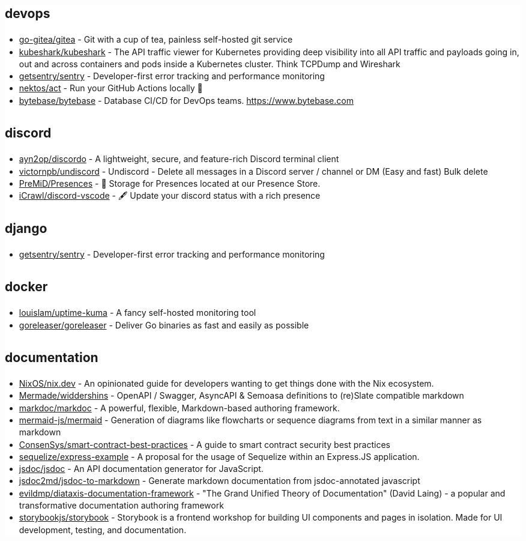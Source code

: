 ## devops 

- [go-gitea/gitea](https://github.com/go-gitea/gitea) - Git with a cup of tea, painless self-hosted git service
- [kubeshark/kubeshark](https://github.com/kubeshark/kubeshark) - The API traffic viewer for Kubernetes providing deep visibility into all API traffic and payloads going in, out and across containers and pods inside a Kubernetes cluster. Think TCPDump and Wireshark 
- [getsentry/sentry](https://github.com/getsentry/sentry) - Developer-first error tracking and performance monitoring
- [nektos/act](https://github.com/nektos/act) - Run your GitHub Actions locally 🚀
- [bytebase/bytebase](https://github.com/bytebase/bytebase) - Database CI/CD for DevOps teams. https://www.bytebase.com

## discord 

- [ayn2op/discordo](https://github.com/ayn2op/discordo) - A lightweight, secure, and feature-rich Discord terminal client
- [victornpb/undiscord](https://github.com/victornpb/undiscord) - Undiscord - Delete all messages in a Discord server / channel or DM (Easy and fast) Bulk delete
- [PreMiD/Presences](https://github.com/PreMiD/Presences) - 🛒 Storage for Presences located at our Presence Store.
- [iCrawl/discord-vscode](https://github.com/iCrawl/discord-vscode) - 🖋️ Update your discord status with a rich presence

## django 

- [getsentry/sentry](https://github.com/getsentry/sentry) - Developer-first error tracking and performance monitoring

## docker 

- [louislam/uptime-kuma](https://github.com/louislam/uptime-kuma) - A fancy self-hosted monitoring tool
- [goreleaser/goreleaser](https://github.com/goreleaser/goreleaser) - Deliver Go binaries as fast and easily as possible

## documentation 

- [NixOS/nix.dev](https://github.com/NixOS/nix.dev) - An opinionated guide for developers wanting to get things done with the Nix ecosystem.
- [Mermade/widdershins](https://github.com/Mermade/widdershins) - OpenAPI / Swagger, AsyncAPI & Semoasa definitions to (re)Slate compatible markdown
- [markdoc/markdoc](https://github.com/markdoc/markdoc) - A powerful, flexible, Markdown-based authoring framework.
- [mermaid-js/mermaid](https://github.com/mermaid-js/mermaid) - Generation of diagrams like flowcharts or sequence diagrams from text in a similar manner as markdown
- [ConsenSys/smart-contract-best-practices](https://github.com/ConsenSys/smart-contract-best-practices) - A guide to smart contract security best practices
- [sequelize/express-example](https://github.com/sequelize/express-example) - A proposal for the usage of Sequelize within an Express.JS application.
- [jsdoc/jsdoc](https://github.com/jsdoc/jsdoc) - An API documentation generator for JavaScript.
- [jsdoc2md/jsdoc-to-markdown](https://github.com/jsdoc2md/jsdoc-to-markdown) - Generate markdown documentation from jsdoc-annotated javascript
- [evildmp/diataxis-documentation-framework](https://github.com/evildmp/diataxis-documentation-framework) - "The Grand Unified Theory of Documentation" (David Laing) - a popular and transformative documentation authoring framework
- [storybookjs/storybook](https://github.com/storybookjs/storybook) - Storybook is a frontend workshop for building UI components and pages in isolation. Made for UI development, testing, and documentation.
